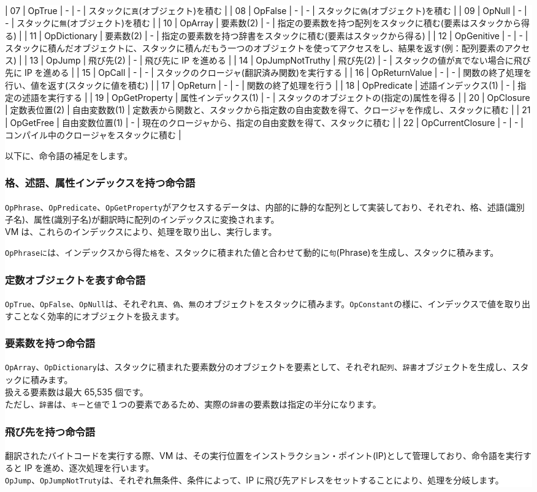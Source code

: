| 07  | OpTrue           | -                        | -                        | スタックに`真`(オブジェクト)を積む                                                                                             |
| 08  | OpFalse          | -                        | -                        | スタックに`偽`(オブジェクト)を積む                                                                                             |
| 09  | OpNull           | -                        | -                        | スタックに`無`(オブジェクト)を積む                                                                                             |
| 10  | OpArray          | 要素数(2)                | -                        | 指定の要素数を持つ配列をスタックに積む(要素はスタックから得る)                                                                 |
| 11  | OpDictionary     | 要素数(2)                | -                        | 指定の要素数を持つ辞書をスタックに積む(要素はスタックから得る)                                                                 |
| 12  | OpGenitive       | -                        | -                        | スタックに積んだオブジェクトに、スタックに積んだもう一つのオブジェクトを使ってアクセスをし、結果を返す(例：配列要素のアクセス) |
| 13  | OpJump           | 飛び先(2)                | -                        | 飛び先に IP を進める                                                                                                           |
| 14  | OpJumpNotTruthy  | 飛び先(2)                | -                        | スタックの値が`真`でない場合に飛び先に IP を進める                                                                             |
| 15  | OpCall           | -                        | -                        | スタックのクロージャ(翻訳済み関数)を実行する                                                                                   |
| 16  | OpReturnValue    | -                        | -                        | 関数の終了処理を行い、値を返す(スタックに値を積む)                                                                             |
| 17  | OpReturn         | -                        | -                        | 関数の終了処理を行う                                                                                                           |
| 18  | OpPredicate      | 述語インデックス(1)      | -                        | 指定の述語を実行する                                                                                                           |
| 19  | OpGetProperty    | 属性インデックス(1)      | -                        | スタックのオブジェクトの(指定の)属性を得る                                                                                     |
| 20  | OpClosure        | 定数表位置(2)            | 自由変数数(1)            | 定数表から関数と、スタックから指定数の自由変数を得て、クロージャを作成し、スタックに積む                                       |
| 21  | OpGetFree        | 自由変数位置(1)          | -                        | 現在のクロージャから、指定の自由変数を得て、スタックに積む                                                                     |
| 22  | OpCurrentClosure | -                        | -                        | コンパイル中のクロージャをスタックに積む                                                                                       |

以下に、命令語の補足をします。

### 格、述語、属性インデックスを持つ命令語

`OpPhrase`、`OpPredicate`、`OpGetProperty`がアクセスするデータは、内部的に静的な配列として実装しており、それぞれ、格、述語(識別子名)、属性(識別子名)が翻訳時に配列のインデックスに変換されます。  
VM は、これらのインデックスにより、処理を取り出し、実行します。

`OpPhraseに`は、インデックスから得た`格`を、スタックに積まれた値と合わせて動的に`句`(Phrase)を生成し、スタックに積みます。

### 定数オブジェクトを表す命令語

`OpTrue`、`OpFalse`、`OpNull`は、それぞれ`真`、`偽`、`無`のオブジェクトをスタックに積みます。`OpConstant`の様に、インデックスで値を取り出すことなく効率的にオブジェクトを扱えます。

### 要素数を持つ命令語

`OpArray`、`OpDictionary`は、スタックに積まれた要素数分のオブジェクトを要素として、それぞれ`配列`、`辞書`オブジェクトを生成し、スタックに積みます。  
扱える要素数は最大 65,535 個です。  
ただし、`辞書`は、`キー`と`値`で１つの要素であるため、実際の`辞書`の要素数は指定の半分になります。

### 飛び先を持つ命令語

翻訳されたバイトコードを実行する際、VM は、その実行位置をインストラクション・ポイント(IP)として管理しており、命令語を実行すると IP を進め、逐次処理を行います。  
`OpJump`、`OpJumpNotTruty`は、それぞれ無条件、条件によって、IP に飛び先アドレスをセットすることにより、処理を分岐します。
